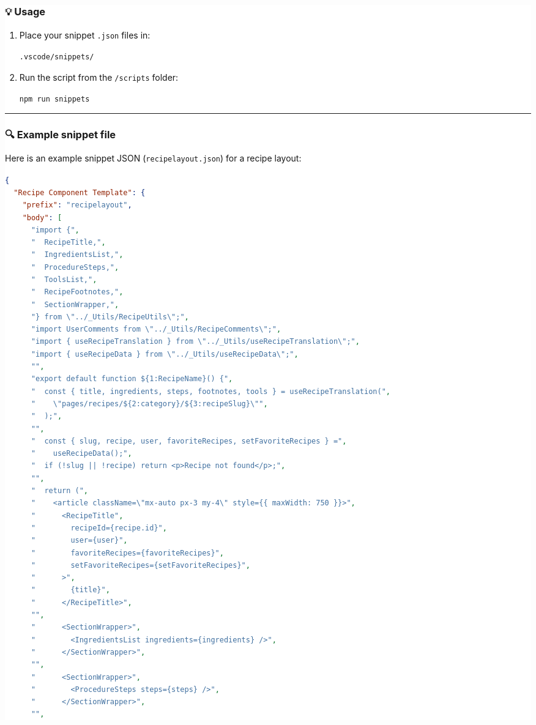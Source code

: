 
### 💡 Usage

1. Place your snippet `.json` files in:

    ```text
    .vscode/snippets/
    ```

2. Run the script from the `/scripts` folder:

    ```bash
    npm run snippets
    ```

---

### 🔍 Example snippet file

Here is an example snippet JSON (`recipelayout.json`) for a recipe layout:

```json
{
  "Recipe Component Template": {
    "prefix": "recipelayout",
    "body": [
      "import {",
      "  RecipeTitle,",
      "  IngredientsList,",
      "  ProcedureSteps,",
      "  ToolsList,",
      "  RecipeFootnotes,",
      "  SectionWrapper,",
      "} from \"../_Utils/RecipeUtils\";",
      "import UserComments from \"../_Utils/RecipeComments\";",
      "import { useRecipeTranslation } from \"../_Utils/useRecipeTranslation\";",
      "import { useRecipeData } from \"../_Utils/useRecipeData\";",
      "",
      "export default function ${1:RecipeName}() {",
      "  const { title, ingredients, steps, footnotes, tools } = useRecipeTranslation(",
      "    \"pages/recipes/${2:category}/${3:recipeSlug}\"",
      "  );",
      "",
      "  const { slug, recipe, user, favoriteRecipes, setFavoriteRecipes } =",
      "    useRecipeData();",
      "  if (!slug || !recipe) return <p>Recipe not found</p>;",
      "",
      "  return (",
      "    <article className=\"mx-auto px-3 my-4\" style={{ maxWidth: 750 }}>",
      "      <RecipeTitle",
      "        recipeId={recipe.id}",
      "        user={user}",
      "        favoriteRecipes={favoriteRecipes}",
      "        setFavoriteRecipes={setFavoriteRecipes}",
      "      >",
      "        {title}",
      "      </RecipeTitle>",
      "",
      "      <SectionWrapper>",
      "        <IngredientsList ingredients={ingredients} />",
      "      </SectionWrapper>",
      "",
      "      <SectionWrapper>",
      "        <ProcedureSteps steps={steps} />",
      "      </SectionWrapper>",
      "",
```